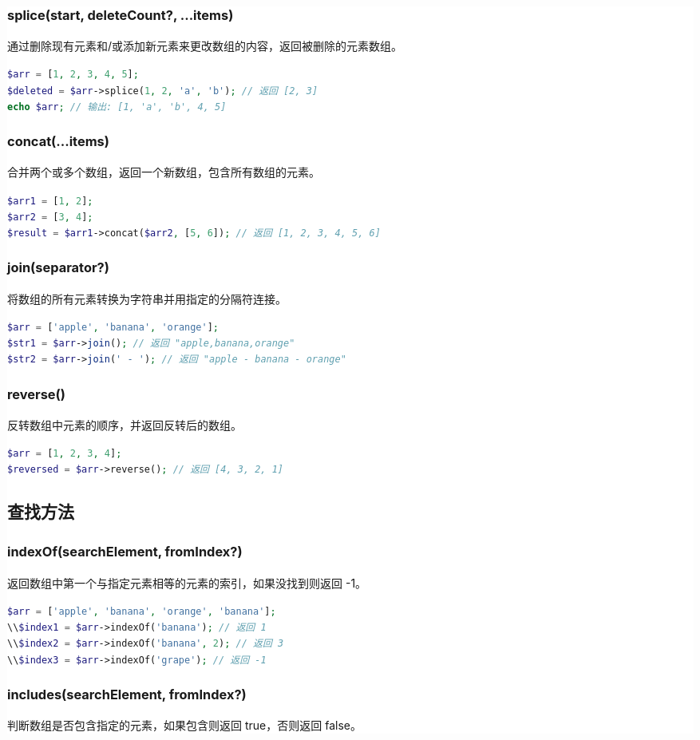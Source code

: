 ### splice(start, deleteCount?, ...items)

通过删除现有元素和/或添加新元素来更改数组的内容，返回被删除的元素数组。

```php
$arr = [1, 2, 3, 4, 5];
$deleted = $arr->splice(1, 2, 'a', 'b'); // 返回 [2, 3]
echo $arr; // 输出: [1, 'a', 'b', 4, 5]
```

### concat(...items)

合并两个或多个数组，返回一个新数组，包含所有数组的元素。

```php
$arr1 = [1, 2];
$arr2 = [3, 4];
$result = $arr1->concat($arr2, [5, 6]); // 返回 [1, 2, 3, 4, 5, 6]
```

### join(separator?)

将数组的所有元素转换为字符串并用指定的分隔符连接。

```php
$arr = ['apple', 'banana', 'orange'];
$str1 = $arr->join(); // 返回 "apple,banana,orange"
$str2 = $arr->join(' - '); // 返回 "apple - banana - orange"
```

### reverse()

反转数组中元素的顺序，并返回反转后的数组。

```php
$arr = [1, 2, 3, 4];
$reversed = $arr->reverse(); // 返回 [4, 3, 2, 1]
```

## 查找方法

### indexOf(searchElement, fromIndex?)

返回数组中第一个与指定元素相等的元素的索引，如果没找到则返回 -1。

```php
$arr = ['apple', 'banana', 'orange', 'banana'];
\\$index1 = $arr->indexOf('banana'); // 返回 1
\\$index2 = $arr->indexOf('banana', 2); // 返回 3
\\$index3 = $arr->indexOf('grape'); // 返回 -1
```

### includes(searchElement, fromIndex?)

判断数组是否包含指定的元素，如果包含则返回 true，否则返回 false。
